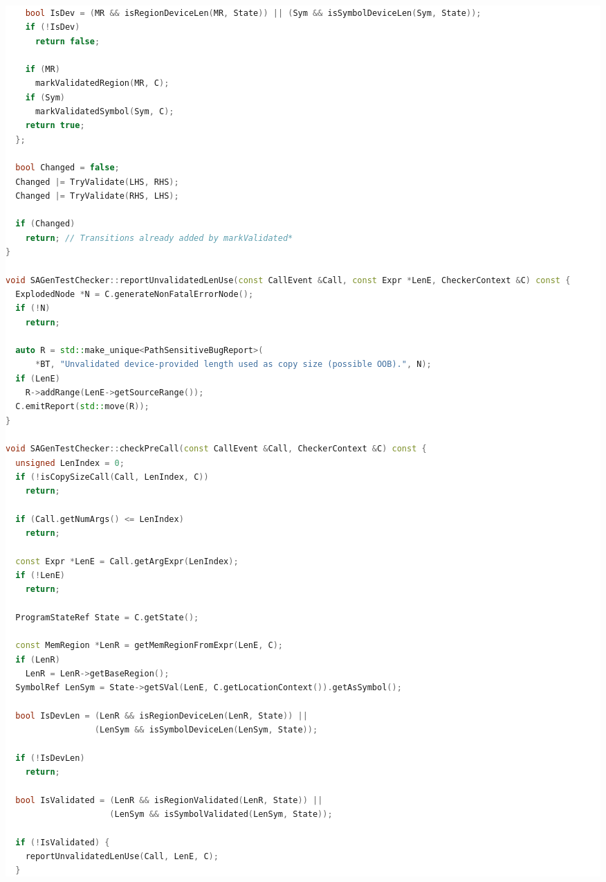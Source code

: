 ```cpp
    bool IsDev = (MR && isRegionDeviceLen(MR, State)) || (Sym && isSymbolDeviceLen(Sym, State));
    if (!IsDev)
      return false;

    if (MR)
      markValidatedRegion(MR, C);
    if (Sym)
      markValidatedSymbol(Sym, C);
    return true;
  };

  bool Changed = false;
  Changed |= TryValidate(LHS, RHS);
  Changed |= TryValidate(RHS, LHS);

  if (Changed)
    return; // Transitions already added by markValidated*
}

void SAGenTestChecker::reportUnvalidatedLenUse(const CallEvent &Call, const Expr *LenE, CheckerContext &C) const {
  ExplodedNode *N = C.generateNonFatalErrorNode();
  if (!N)
    return;

  auto R = std::make_unique<PathSensitiveBugReport>(
      *BT, "Unvalidated device-provided length used as copy size (possible OOB).", N);
  if (LenE)
    R->addRange(LenE->getSourceRange());
  C.emitReport(std::move(R));
}

void SAGenTestChecker::checkPreCall(const CallEvent &Call, CheckerContext &C) const {
  unsigned LenIndex = 0;
  if (!isCopySizeCall(Call, LenIndex, C))
    return;

  if (Call.getNumArgs() <= LenIndex)
    return;

  const Expr *LenE = Call.getArgExpr(LenIndex);
  if (!LenE)
    return;

  ProgramStateRef State = C.getState();

  const MemRegion *LenR = getMemRegionFromExpr(LenE, C);
  if (LenR)
    LenR = LenR->getBaseRegion();
  SymbolRef LenSym = State->getSVal(LenE, C.getLocationContext()).getAsSymbol();

  bool IsDevLen = (LenR && isRegionDeviceLen(LenR, State)) ||
                  (LenSym && isSymbolDeviceLen(LenSym, State));

  if (!IsDevLen)
    return;

  bool IsValidated = (LenR && isRegionValidated(LenR, State)) ||
                     (LenSym && isSymbolValidated(LenSym, State));

  if (!IsValidated) {
    reportUnvalidatedLenUse(Call, LenE, C);
  }
```